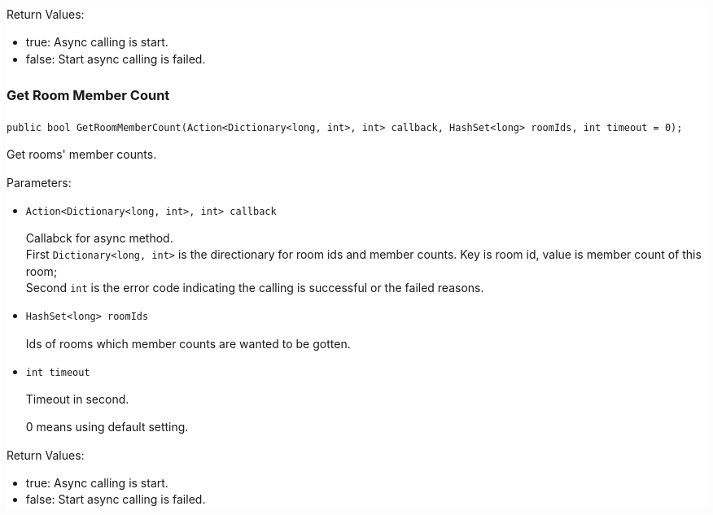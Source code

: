 
Return Values:

+ true: Async calling is start.
+ false: Start async calling is failed.


### Get Room Member Count

	public bool GetRoomMemberCount(Action<Dictionary<long, int>, int> callback, HashSet<long> roomIds, int timeout = 0);
	
Get rooms' member counts.

Parameters:

+ `Action<Dictionary<long, int>, int> callback`

	Callabck for async method.  
	First `Dictionary<long, int>` is the directionary for room ids and member counts. Key is room id, value is member count of this room;  
	Second `int` is the error code indicating the calling is successful or the failed reasons.

+ `HashSet<long> roomIds`

	Ids of rooms which member counts are wanted to be gotten.

+ `int timeout`

	Timeout in second.

	0 means using default setting.


Return Values:

+ true: Async calling is start.
+ false: Start async calling is failed.

